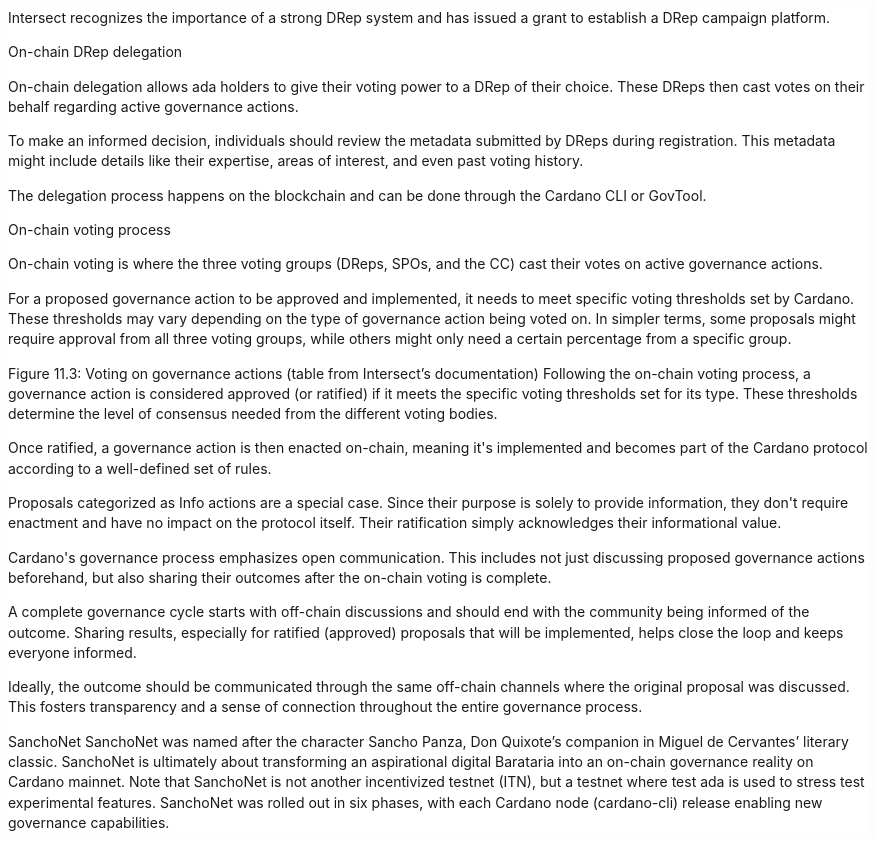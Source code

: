 Intersect recognizes the importance of a strong DRep system and has issued a grant to establish a DRep campaign platform. 

On-chain DRep delegation

On-chain delegation allows ada holders to give their voting power to a DRep of their choice. These DReps then cast votes on their behalf regarding active governance actions.

To make an informed decision, individuals should review the metadata submitted by DReps during registration. This metadata might include details like their expertise, areas of interest, and even past voting history.

The delegation process happens on the blockchain and can be done through the Cardano CLI or GovTool.

On-chain voting process

On-chain voting is where the three voting groups (DReps, SPOs, and the CC) cast their votes on active governance actions.

For a proposed governance action to be approved and implemented, it needs to meet specific voting thresholds set by Cardano. These thresholds may vary depending on the type of governance action being voted on. In simpler terms, some proposals might require approval from all three voting groups, while others might only need a certain percentage from a specific group.



Figure 11.3: Voting on governance actions (table from Intersect’s documentation)
Following the on-chain voting process, a governance action is considered approved (or ratified) if it meets the specific voting thresholds set for its type. These thresholds determine the level of consensus needed from the different voting bodies.

Once ratified, a governance action is then enacted on-chain, meaning it's implemented and becomes part of the Cardano protocol according to a well-defined set of rules.

Proposals categorized as Info actions are a special case. Since their purpose is solely to provide information, they don't require enactment and have no impact on the protocol itself. Their ratification simply acknowledges their informational value.

Cardano's governance process emphasizes open communication. This includes not just discussing proposed governance actions beforehand, but also sharing their outcomes after the on-chain voting is complete.

A complete governance cycle starts with off-chain discussions and should end with the community being informed of the outcome. Sharing results, especially for ratified (approved) proposals that will be implemented, helps close the loop and keeps everyone informed.

Ideally, the outcome should be communicated through the same off-chain channels where the original proposal was discussed. This fosters transparency and a sense of connection throughout the entire governance process.

SanchoNet
SanchoNet was named after the character Sancho Panza, Don Quixote’s companion in Miguel de Cervantes’ literary classic. SanchoNet is ultimately about transforming an aspirational digital Barataria into an on-chain governance reality on Cardano mainnet. Note that SanchoNet is not another incentivized testnet (ITN), but a testnet where test ada is used to stress test experimental features. SanchoNet was rolled out in six phases, with each Cardano node (cardano-cli) release enabling new governance capabilities. 
